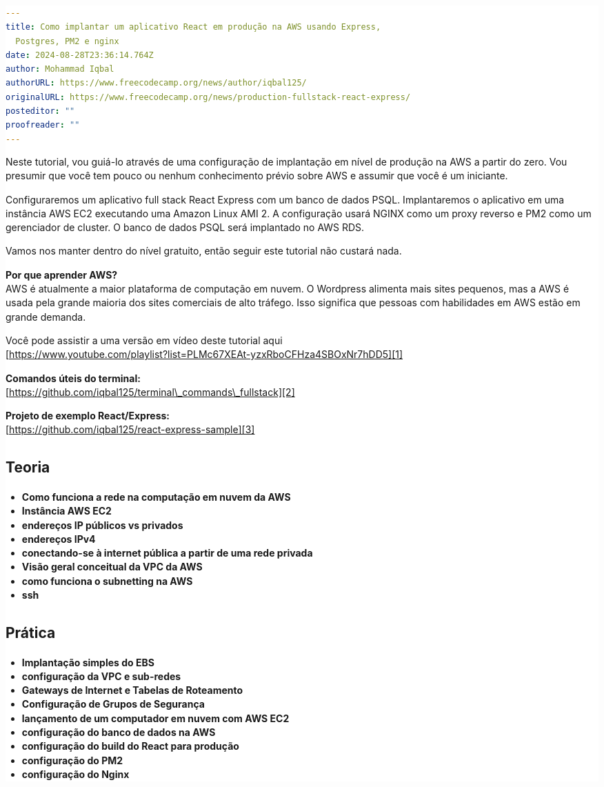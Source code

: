 ```yaml
---
title: Como implantar um aplicativo React em produção na AWS usando Express,
  Postgres, PM2 e nginx
date: 2024-08-28T23:36:14.764Z
author: Mohammad Iqbal
authorURL: https://www.freecodecamp.org/news/author/iqbal125/
originalURL: https://www.freecodecamp.org/news/production-fullstack-react-express/
posteditor: ""
proofreader: ""
---
```


Neste tutorial, vou guiá-lo através de uma configuração de implantação em nível de produção na AWS a partir do zero. Vou presumir que você tem pouco ou nenhum conhecimento prévio sobre AWS e assumir que você é um iniciante.



Configuraremos um aplicativo full stack React Express com um banco de dados PSQL. Implantaremos o aplicativo em uma instância AWS EC2 executando uma Amazon Linux AMI 2. A configuração usará NGINX como um proxy reverso e PM2 como um gerenciador de cluster. O banco de dados PSQL será implantado no AWS RDS.

Vamos nos manter dentro do nível gratuito, então seguir este tutorial não custará nada.

**Por que aprender AWS?**  
AWS é atualmente a maior plataforma de computação em nuvem. O Wordpress alimenta mais sites pequenos, mas a AWS é usada pela grande maioria dos sites comerciais de alto tráfego. Isso significa que pessoas com habilidades em AWS estão em grande demanda.

Você pode assistir a uma versão em vídeo deste tutorial aqui  
[https://www.youtube.com/playlist?list=PLMc67XEAt-yzxRboCFHza4SBOxNr7hDD5][1]

**Comandos úteis do terminal:**  
[https://github.com/iqbal125/terminal\_commands\_fullstack][2]

**Projeto de exemplo React/Express:**  
[https://github.com/iqbal125/react-express-sample][3]

## Teoria

-   **Como funciona a rede na computação em nuvem da AWS**
-   **Instância AWS EC2**
-   **endereços IP públicos vs privados**
-   **endereços IPv4**
-   **conectando-se à internet pública a partir de uma rede privada**
-   **Visão geral conceitual da VPC da AWS**
-   **como funciona o subnetting na AWS**
-   **ssh**

## Prática

-   **Implantação simples do EBS**
-   **configuração da VPC e sub-redes**
-   **Gateways de Internet e Tabelas de Roteamento**
-   **Configuração de Grupos de Segurança**
-   **lançamento de um computador em nuvem com AWS EC2**
-   **configuração do banco de dados na AWS**
-   **configuração do build do React para produção**
-   **configuração do PM2**
-   **configuração do Nginx**


[1]: https://www.youtube.com/playlist?list=PLMc67XEAt-yzxRboCFHza4SBOxNr7hDD5
[2]: https://github.com/iqbal125/terminal_commands_fullstack
[3]: https://github.com/iqbal125/react-express-sample
[4]: https://google.com
[5]: https://searchnetworking.techtarget.com/definition/IPv6-Internet-Protocol-Version-6
[6]: https://www.computernetworkingnotes.com/ccna-study-guide/network-address-basic-concepts-explained-with-examples.html
[7]: https://www.computerhope.com/unix/uchmod.htm
[8]: https://twitter.com/iqbal125sf